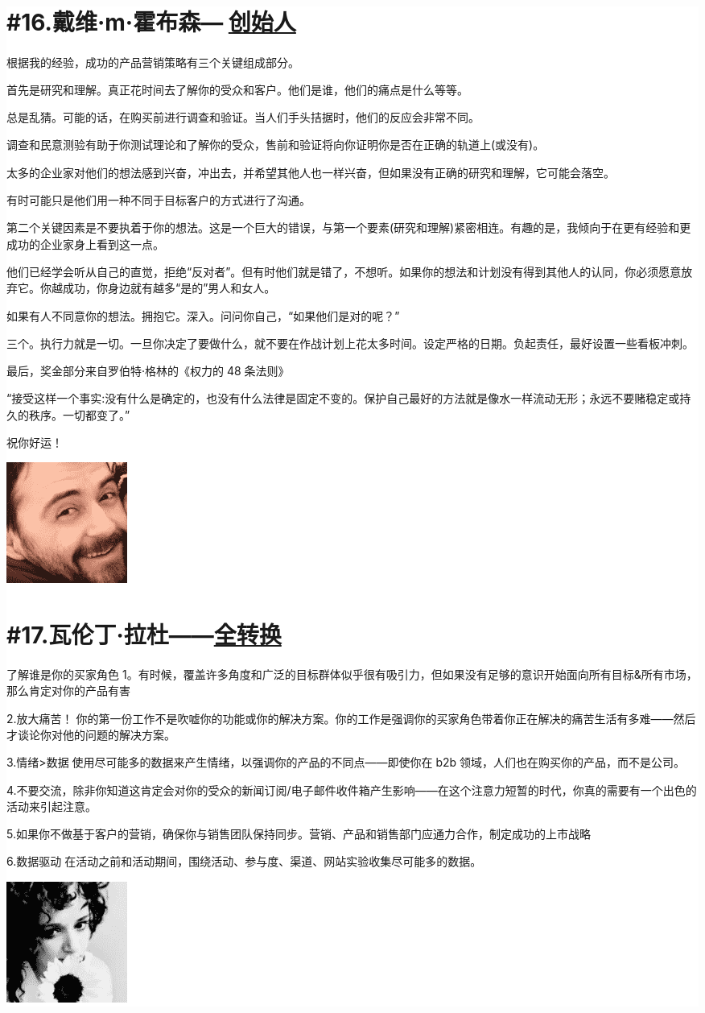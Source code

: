 # #16.戴维·m·霍布森— [创始人](http://www.foundr.com/)

根据我的经验，成功的产品营销策略有三个关键组成部分。

首先是研究和理解。真正花时间去了解你的受众和客户。他们是谁，他们的痛点是什么等等。

总是乱猜。可能的话，在购买前进行调查和验证。当人们手头拮据时，他们的反应会非常不同。

调查和民意测验有助于你测试理论和了解你的受众，售前和验证将向你证明你是否在正确的轨道上(或没有)。

太多的企业家对他们的想法感到兴奋，冲出去，并希望其他人也一样兴奋，但如果没有正确的研究和理解，它可能会落空。

有时可能只是他们用一种不同于目标客户的方式进行了沟通。

第二个关键因素是不要执着于你的想法。这是一个巨大的错误，与第一个要素(研究和理解)紧密相连。有趣的是，我倾向于在更有经验和更成功的企业家身上看到这一点。

他们已经学会听从自己的直觉，拒绝“反对者”。但有时他们就是错了，不想听。如果你的想法和计划没有得到其他人的认同，你必须愿意放弃它。你越成功，你身边就有越多“是的”男人和女人。

如果有人不同意你的想法。拥抱它。深入。问问你自己，“如果他们是对的呢？”

三个。执行力就是一切。一旦你决定了要做什么，就不要在作战计划上花太多时间。设定严格的日期。负起责任，最好设置一些看板冲刺。

最后，奖金部分来自罗伯特·格林的《权力的 48 条法则》

“接受这样一个事实:没有什么是确定的，也没有什么法律是固定不变的。保护自己最好的方法就是像水一样流动无形；永远不要赌稳定或持久的秩序。一切都变了。”

祝你好运！

![](img/a27562edc72cbc820277ef162b49cdfd.png)

# #17.瓦伦丁·拉杜——[全转换](https://www.omniconvert.com/)

了解谁是你的买家角色
1。有时候，覆盖许多角度和广泛的目标群体似乎很有吸引力，但如果没有足够的意识开始面向所有目标&所有市场，那么肯定对你的产品有害

2.放大痛苦！
你的第一份工作不是吹嘘你的功能或你的解决方案。你的工作是强调你的买家角色带着你正在解决的痛苦生活有多难——然后才谈论你对他的问题的解决方案。

3.情绪>数据
使用尽可能多的数据来产生情绪，以强调你的产品的不同点——即使你在 b2b 领域，人们也在购买你的产品，而不是公司。

4.不要交流，除非你知道这肯定会对你的受众的新闻订阅/电子邮件收件箱产生影响——在这个注意力短暂的时代，你真的需要有一个出色的活动来引起注意。

5.如果你不做基于客户的营销，确保你与销售团队保持同步。营销、产品和销售部门应通力合作，制定成功的上市战略

6.数据驱动
在活动之前和活动期间，围绕活动、参与度、渠道、网站实验收集尽可能多的数据。

![](img/ee45effe651e21a960befd965f870827.png)
